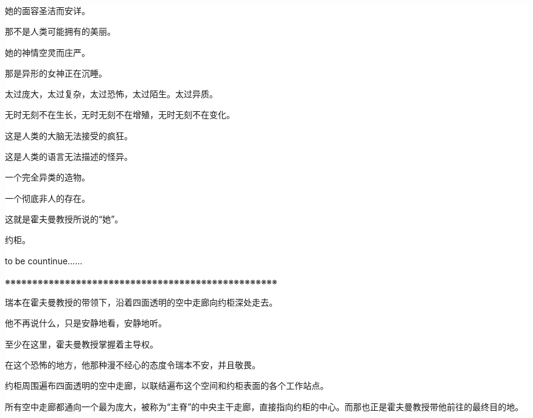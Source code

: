 

她的面容圣洁而安详。

那不是人类可能拥有的美丽。

她的神情空灵而庄严。

那是异形的女神正在沉睡。



太过庞大，太过复杂，太过恐怖，太过陌生。太过异质。

无时无刻不在生长，无时无刻不在增殖，无时无刻不在变化。

这是人类的大脑无法接受的疯狂。

这是人类的语言无法描述的怪异。

一个完全异类的造物。

一个彻底非人的存在。



这就是霍夫曼教授所说的“她”。

约柜。















to be countinue……











※※※※※※※※※※※※※※※※※※※※※※※※※※※※※※※※※※※※※※※※※※※※※※※※※※





瑞本在霍夫曼教授的带领下，沿着四面透明的空中走廊向约柜深处走去。

他不再说什么，只是安静地看，安静地听。

至少在这里，霍夫曼教授掌握着主导权。

在这个恐怖的地方，他那种漫不经心的态度令瑞本不安，并且敬畏。



约柜周围遍布四面透明的空中走廊，以联结遍布这个空间和约柜表面的各个工作站点。

所有空中走廊都通向一个最为庞大，被称为“主脊”的中央主干走廊，直接指向约柜的中心。而那也正是霍夫曼教授带他前往的最终目的地。
